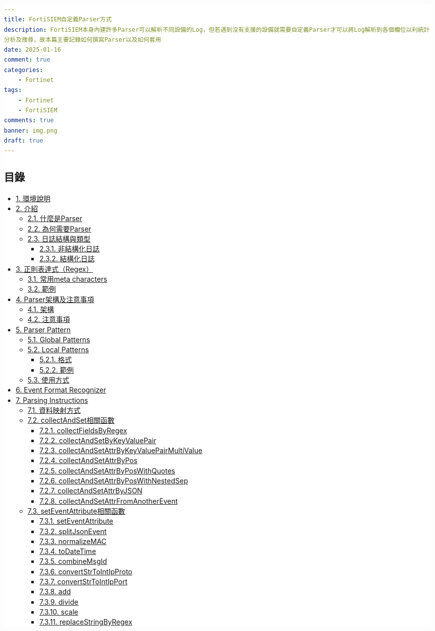 ```yaml
---
title: FortiSIEM自定義Parser方式
description: FortiSIEM本身內建許多Parser可以解析不同設備的Log，但若遇到沒有支援的設備就需要自定義Parser才可以將Log解析到各個欄位以利統計分析及搜尋，故本篇主要記錄如何撰寫Parser以及如何套用
date: 2025-01-16
comment: true
categories:
    - Fortinet
tags:
    - Fortinet
    - FortiSIEM
comments: true
banner: img.png
draft: true
---
```


<h2>目錄</h2>

- [1. 環境說明](#1-環境說明)
- [2. 介紹](#2-介紹)
    - [2.1. 什麼是Parser](#21-什麼是parser)
    - [2.2. 為何需要Parser](#22-為何需要parser)
    - [2.3. 日誌結構與類型](#23-日誌結構與類型)
        - [2.3.1. 非結構化日誌](#231-非結構化日誌)
        - [2.3.2. 結構化日誌](#232-結構化日誌)
- [3. 正則表達式（Regex）](#3-正則表達式regex)
    - [3.1. 常用meta characters](#31-常用meta-characters)
    - [3.2. 範例](#32-範例)
- [4. Parser架構及注意事項](#4-parser架構及注意事項)
    - [4.1. 架構](#41-架構)
    - [4.2. 注意事項](#42-注意事項)
- [5. Parser Pattern](#5-parser-pattern)
    - [5.1. Global Patterns](#51-global-patterns)
    - [5.2. Local Patterns](#52-local-patterns)
        - [5.2.1. 格式](#521-格式)
        - [5.2.2. 範例](#522-範例)
    - [5.3. 使用方式](#53-使用方式)
- [6. Event Format Recognizer](#6-event-format-recognizer)
- [7. Parsing Instructions](#7-parsing-instructions)
    - [7.1. 資料映射方式](#71-資料映射方式)
    - [7.2. collectAndSet相關函數](#72-collectandset相關函數)
        - [7.2.1. collectFieldsByRegex](#721-collectfieldsbyregex)
        - [7.2.2. collectAndSetByKeyValuePair](#722-collectandsetbykeyvaluepair)
        - [7.2.3. collectAndSetAttrByKeyValuePairMultiValue](#723-collectandsetattrbykeyvaluepairmultivalue)
        - [7.2.4. collectAndSetAttrByPos](#724-collectandsetattrbypos)
        - [7.2.5. collectAndSetAttrByPosWithQuotes](#725-collectandsetattrbyposwithquotes)
        - [7.2.6. collectAndSetAttrByPosWithNestedSep](#726-collectandsetattrbyposwithnestedsep)
        - [7.2.7. collectAndSetAttrByJSON](#727-collectandsetattrbyjson)
        - [7.2.8. collectAndSetAttrFromAnotherEvent](#728-collectandsetattrfromanotherevent)
    - [7.3. setEventAttribute相關函數](#73-seteventattribute相關函數)
        - [7.3.1. setEventAttribute](#731-seteventattribute)
        - [7.3.2. splitJsonEvent](#732-splitjsonevent)
        - [7.3.3. normalizeMAC](#733-normalizemac)
        - [7.3.4. toDateTime](#734-todatetime)
        - [7.3.5. combineMsgId](#735-combinemsgid)
        - [7.3.6. convertStrToIntIpProto](#736-convertstrtointipproto)
        - [7.3.7. convertStrToIntIpPort](#737-convertstrtointipport)
        - [7.3.8. add](#738-add)
        - [7.3.9. divide](#739-divide)
        - [7.3.10. scale](#7310-scale)
        - [7.3.11. replaceStringByRegex](#7311-replacestringbyregex)